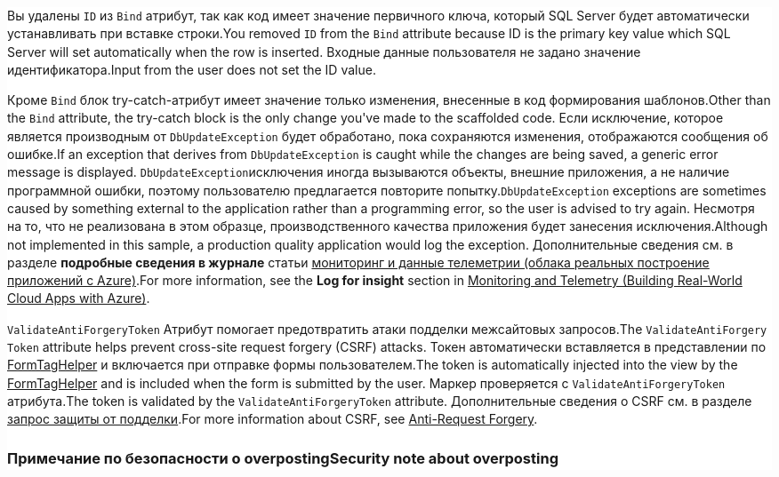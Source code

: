 <span data-ttu-id="d6d75-159">Вы удалены `ID` из `Bind` атрибут, так как код имеет значение первичного ключа, который SQL Server будет автоматически устанавливать при вставке строки.</span><span class="sxs-lookup"><span data-stu-id="d6d75-159">You removed `ID` from the `Bind` attribute because ID is the primary key value which SQL Server will set automatically when the row is inserted.</span></span> <span data-ttu-id="d6d75-160">Входные данные пользователя не задано значение идентификатора.</span><span class="sxs-lookup"><span data-stu-id="d6d75-160">Input from the user does not set the ID value.</span></span>

<span data-ttu-id="d6d75-161">Кроме `Bind` блок try-catch-атрибут имеет значение только изменения, внесенные в код формирования шаблонов.</span><span class="sxs-lookup"><span data-stu-id="d6d75-161">Other than the `Bind` attribute, the try-catch block is the only change you've made to the scaffolded code.</span></span> <span data-ttu-id="d6d75-162">Если исключение, которое является производным от `DbUpdateException` будет обработано, пока сохраняются изменения, отображаются сообщения об ошибке.</span><span class="sxs-lookup"><span data-stu-id="d6d75-162">If an exception that derives from `DbUpdateException` is caught while the changes are being saved, a generic error message is displayed.</span></span> <span data-ttu-id="d6d75-163">`DbUpdateException`исключения иногда вызываются объекты, внешние приложения, а не наличие программной ошибки, поэтому пользователю предлагается повторите попытку.</span><span class="sxs-lookup"><span data-stu-id="d6d75-163">`DbUpdateException` exceptions are sometimes caused by something external to the application rather than a programming error, so the user is advised to try again.</span></span> <span data-ttu-id="d6d75-164">Несмотря на то, что не реализована в этом образце, производственного качества приложения будет занесения исключения.</span><span class="sxs-lookup"><span data-stu-id="d6d75-164">Although not implemented in this sample, a production quality application would log the exception.</span></span> <span data-ttu-id="d6d75-165">Дополнительные сведения см. в разделе **подробные сведения в журнале** статьи [мониторинг и данные телеметрии (облака реальных построение приложений с Azure)](https://docs.microsoft.com/aspnet/aspnet/overview/developing-apps-with-windows-azure/building-real-world-cloud-apps-with-windows-azure/monitoring-and-telemetry).</span><span class="sxs-lookup"><span data-stu-id="d6d75-165">For more information, see the **Log for insight** section in [Monitoring and Telemetry (Building Real-World Cloud Apps with Azure)](https://docs.microsoft.com/aspnet/aspnet/overview/developing-apps-with-windows-azure/building-real-world-cloud-apps-with-windows-azure/monitoring-and-telemetry).</span></span>

<span data-ttu-id="d6d75-166">`ValidateAntiForgeryToken` Атрибут помогает предотвратить атаки подделки межсайтовых запросов.</span><span class="sxs-lookup"><span data-stu-id="d6d75-166">The `ValidateAntiForgeryToken` attribute helps prevent cross-site request forgery (CSRF) attacks.</span></span> <span data-ttu-id="d6d75-167">Токен автоматически вставляется в представлении по [FormTagHelper](xref:mvc/views/working-with-forms#the-form-tag-helper) и включается при отправке формы пользователем.</span><span class="sxs-lookup"><span data-stu-id="d6d75-167">The token is automatically injected into the view by the [FormTagHelper](xref:mvc/views/working-with-forms#the-form-tag-helper) and is included when the form is submitted by the user.</span></span> <span data-ttu-id="d6d75-168">Маркер проверяется с `ValidateAntiForgeryToken` атрибута.</span><span class="sxs-lookup"><span data-stu-id="d6d75-168">The token is validated by the `ValidateAntiForgeryToken` attribute.</span></span> <span data-ttu-id="d6d75-169">Дополнительные сведения о CSRF см. в разделе [запрос защиты от подделки](../../security/anti-request-forgery.md).</span><span class="sxs-lookup"><span data-stu-id="d6d75-169">For more information about CSRF, see [Anti-Request Forgery](../../security/anti-request-forgery.md).</span></span>

<a id="overpost"></a>
### <a name="security-note-about-overposting"></a><span data-ttu-id="d6d75-170">Примечание по безопасности о overposting</span><span class="sxs-lookup"><span data-stu-id="d6d75-170">Security note about overposting</span></span>
